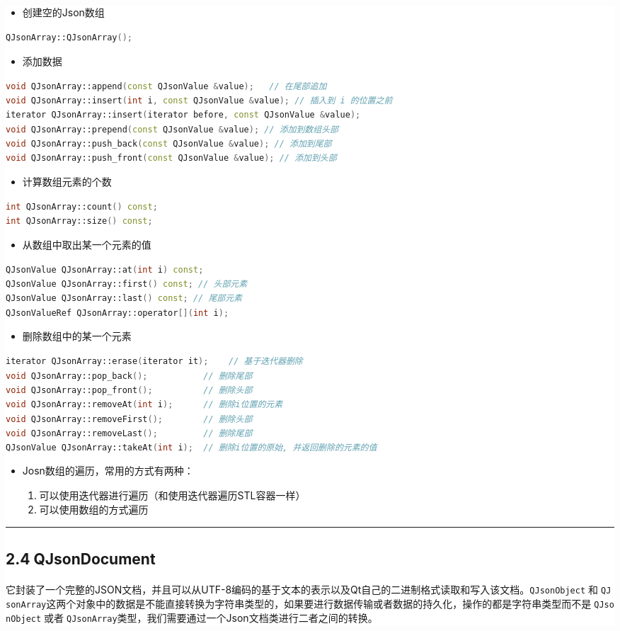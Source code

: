 - 创建空的Json数组


```cpp
QJsonArray::QJsonArray();
```

- 添加数据


```cpp
void QJsonArray::append(const QJsonValue &value);	// 在尾部追加
void QJsonArray::insert(int i, const QJsonValue &value); // 插入到 i 的位置之前
iterator QJsonArray::insert(iterator before, const QJsonValue &value);
void QJsonArray::prepend(const QJsonValue &value); // 添加到数组头部
void QJsonArray::push_back(const QJsonValue &value); // 添加到尾部
void QJsonArray::push_front(const QJsonValue &value); // 添加到头部
```

- 计算数组元素的个数


```cpp
int QJsonArray::count() const;
int QJsonArray::size() const;
```

- 从数组中取出某一个元素的值


```cpp
QJsonValue QJsonArray::at(int i) const;
QJsonValue QJsonArray::first() const; // 头部元素
QJsonValue QJsonArray::last() const; // 尾部元素
QJsonValueRef QJsonArray::operator[](int i);
```

- 删除数组中的某一个元素


```cpp
iterator QJsonArray::erase(iterator it);    // 基于迭代器删除
void QJsonArray::pop_back();           // 删除尾部
void QJsonArray::pop_front();          // 删除头部
void QJsonArray::removeAt(int i);      // 删除i位置的元素
void QJsonArray::removeFirst();        // 删除头部
void QJsonArray::removeLast();         // 删除尾部
QJsonValue QJsonArray::takeAt(int i);  // 删除i位置的原始, 并返回删除的元素的值
```

- Josn数组的遍历，常用的方式有两种：

	1. 可以使用迭代器进行遍历（和使用迭代器遍历STL容器一样）
	2. 可以使用数组的方式遍历

---
## 2.4 QJsonDocument
它封装了一个完整的JSON文档，并且可以从UTF-8编码的基于文本的表示以及Qt自己的二进制格式读取和写入该文档。`QJsonObject` 和 `QJsonArray`这两个对象中的数据是不能直接转换为字符串类型的，如果要进行数据传输或者数据的持久化，操作的都是字符串类型而不是 `QJsonObject` 或者 `QJsonArray`类型，我们需要通过一个Json文档类进行二者之间的转换。
